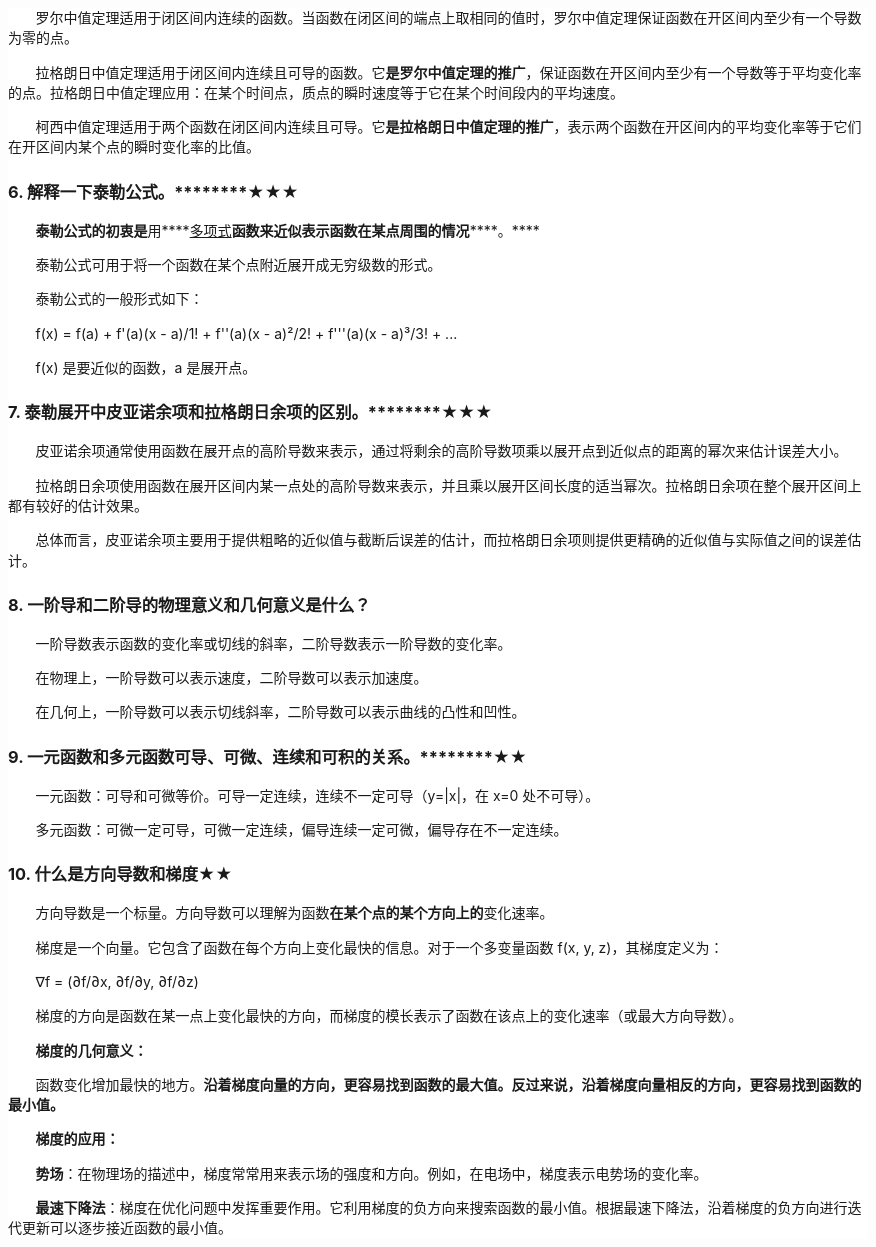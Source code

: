        罗尔中值定理适用于闭区间内连续的函数。当函数在闭区间的端点上取相同的值时，罗尔中值定理保证函数在开区间内至少有一个导数为零的点。

       拉格朗日中值定理适用于闭区间内连续且可导的函数。它****是罗尔中值定理的推广****，保证函数在开区间内至少有一个导数等于平均变化率的点。拉格朗日中值定理应用：在某个时间点，质点的瞬时速度等于它在某个时间段内的平均速度。

       柯西中值定理适用于两个函数在闭区间内连续且可导。它****是拉格朗日中值定理的推广****，表示两个函数在开区间内的平均变化率等于它们在开区间内某个点的瞬时变化率的比值。

### ****6. 解释一下泰勒公式。********★★★****

       ****泰勒公式的初衷是****用****[多项式](https://link.zhihu.com/?target=https://zh.wikipedia.org/wiki/%E5%A4%9A%E9%A1%B9%E5%BC%8F "多项式")****函数来近似表示函数在某点周围的情况********。****

       泰勒公式可用于将一个函数在某个点附近展开成无穷级数的形式。

       泰勒公式的一般形式如下：

       f(x) = f(a) + f'(a)(x - a)/1! + f''(a)(x - a)²/2! + f'''(a)(x - a)³/3! + ...

       f(x) 是要近似的函数，a 是展开点。

### ****7. 泰勒展开中皮亚诺余项和拉格朗日余项的区别。********★★★****

       皮亚诺余项通常使用函数在展开点的高阶导数来表示，通过将剩余的高阶导数项乘以展开点到近似点的距离的幂次来估计误差大小。

       拉格朗日余项使用函数在展开区间内某一点处的高阶导数来表示，并且乘以展开区间长度的适当幂次。拉格朗日余项在整个展开区间上都有较好的估计效果。

       总体而言，皮亚诺余项主要用于提供粗略的近似值与截断后误差的估计，而拉格朗日余项则提供更精确的近似值与实际值之间的误差估计。

### ****8. 一阶导和二阶导的物理意义和几何意义是什么？****

       一阶导数表示函数的变化率或切线的斜率，二阶导数表示一阶导数的变化率。

       在物理上，一阶导数可以表示速度，二阶导数可以表示加速度。

       在几何上，一阶导数可以表示切线斜率，二阶导数可以表示曲线的凸性和凹性。

### ****9. 一元函数和多元函数可导、可微、连续和可积的关系。********★★****

       一元函数：可导和可微等价。可导一定连续，连续不一定可导（y=|x|，在 x=0 处不可导）。

       多元函数：可微一定可导，可微一定连续，偏导连续一定可微，偏导存在不一定连续。

### ****10. 什么是方向导数和梯度★★****

       方向导数是一个标量。方向导数可以理解为函数****在某个点的某个方向上的****变化速率。

       梯度是一个向量。它包含了函数在每个方向上变化最快的信息。对于一个多变量函数 f(x, y, z)，其梯度定义为：

       ∇f = (∂f/∂x, ∂f/∂y, ∂f/∂z)

       梯度的方向是函数在某一点上变化最快的方向，而梯度的模长表示了函数在该点上的变化速率（或最大方向导数）。

       ****梯度的几何意义：****

       函数变化增加最快的地方。****沿着梯度向量的方向，更容易找到函数的最大值。反过来说，沿着梯度向量相反的方向，更容易找到函数的最小值。****

       ****梯度的应用：****

       ****势场****：在物理场的描述中，梯度常常用来表示场的强度和方向。例如，在电场中，梯度表示电势场的变化率。

       ****最速下降法****：梯度在优化问题中发挥重要作用。它利用梯度的负方向来搜索函数的最小值。根据最速下降法，沿着梯度的负方向进行迭代更新可以逐步接近函数的最小值。
